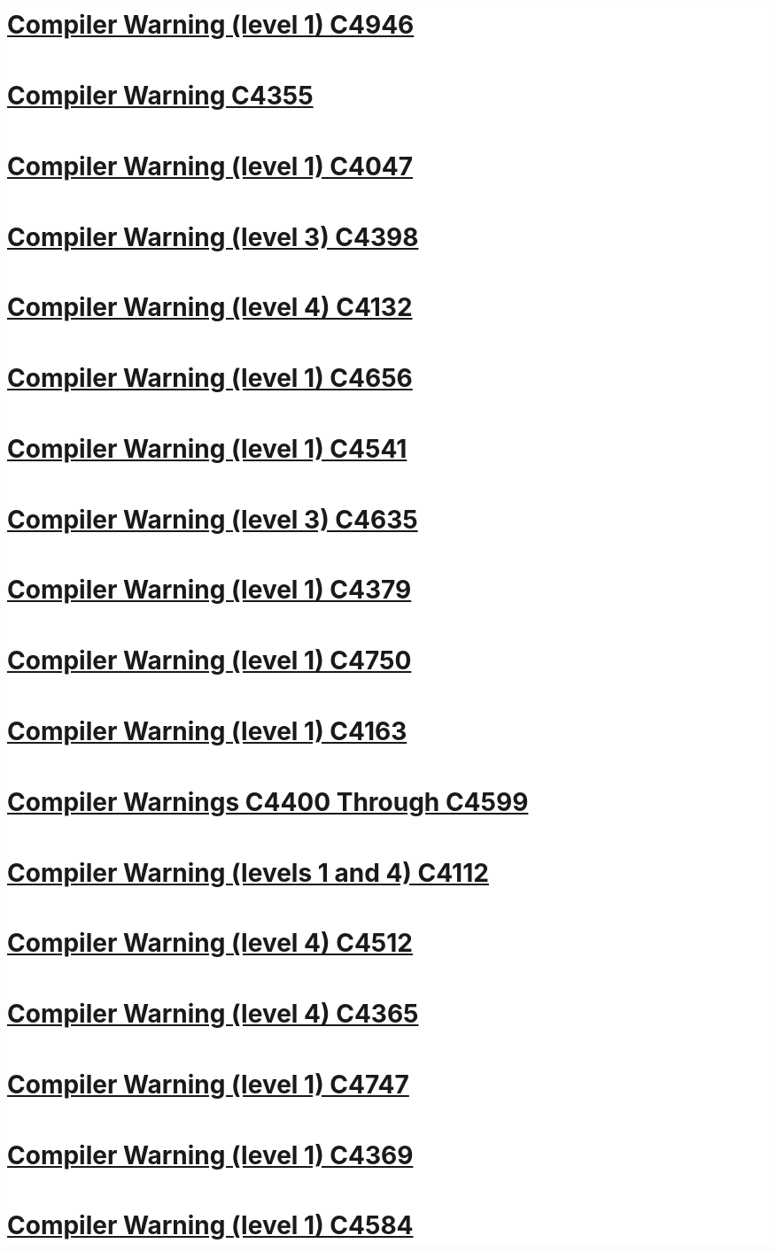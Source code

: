 # [Compiler Warning (level 1) C4946](compiler-warning-level-1-c4946.md)
# [Compiler Warning C4355](compiler-warning-c4355.md)
# [Compiler Warning (level 1) C4047](compiler-warning-level-1-c4047.md)
# [Compiler Warning (level 3) C4398](compiler-warning-level-3-c4398.md)
# [Compiler Warning (level 4) C4132](compiler-warning-level-4-c4132.md)
# [Compiler Warning (level 1) C4656](compiler-warning-level-1-c4656.md)
# [Compiler Warning (level 1) C4541](compiler-warning-level-1-c4541.md)
# [Compiler Warning (level 3) C4635](compiler-warning-level-3-c4635.md)
# [Compiler Warning (level 1) C4379](compiler-warning-level-1-c4379.md)
# [Compiler Warning (level 1) C4750](compiler-warning-level-1-c4750.md)
# [Compiler Warning (level 1) C4163](compiler-warning-level-1-c4163.md)
# [Compiler Warnings C4400 Through C4599](compiler-warnings-c4400-through-c4599.md)
# [Compiler Warning (levels 1 and 4) C4112](compiler-warning-levels-1-and-4-c4112.md)
# [Compiler Warning (level 4) C4512](compiler-warning-level-4-c4512.md)
# [Compiler Warning (level 4) C4365](compiler-warning-level-4-c4365.md)
# [Compiler Warning (level 1) C4747](compiler-warning-level-1-c4747.md)
# [Compiler Warning (level 1) C4369](compiler-warning-level-1-c4369.md)
# [Compiler Warning (level 1) C4584](compiler-warning-level-1-c4584.md)